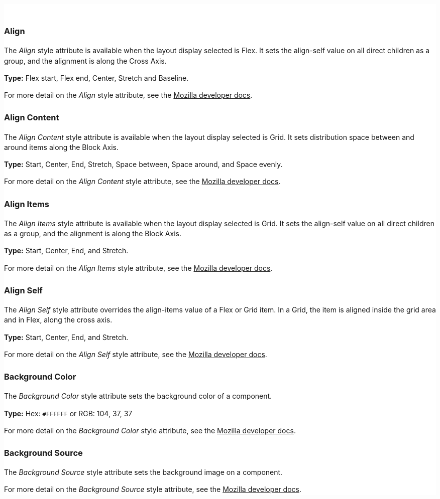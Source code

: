 <br/>

### <a id="align">Align</a>

The _Align_ style attribute is available when the layout display selected is Flex. It sets the align-self value on all direct children as a group, and the alignment is along the Cross Axis.

**Type:** Flex start, Flex end, Center, Stretch and Baseline.

For more detail on the _Align_ style attribute, see the [Mozilla developer docs](https://developer.mozilla.org/en-US/docs/Web/CSS/align-items).

### <a id="align-content">Align Content</a>

The _Align Content_ style attribute is available when the layout display selected is Grid. It sets distribution space between and around items along the Block Axis.

**Type:** Start, Center, End, Stretch, Space between, Space around, and Space evenly.

For more detail on the _Align Content_ style attribute, see the [Mozilla developer docs](https://developer.mozilla.org/en-US/docs/Web/CSS/align-content).

### <a id="align-items">Align Items</a>

The _Align Items_ style attribute is available when the layout display selected is Grid. It sets the align-self value on all direct children as a group, and the alignment is along the Block Axis.

**Type:** Start, Center, End, and Stretch.

For more detail on the _Align Items_ style attribute, see the [Mozilla developer docs](https://developer.mozilla.org/en-US/docs/Web/CSS/align-items).

### <a id="align-self">Align Self</a>

The _Align Self_ style attribute overrides the align-items value of a Flex or Grid item. In a Grid, the item is aligned inside the grid area and in Flex, along the cross axis.

**Type:** Start, Center, End, and Stretch.

For more detail on the _Align Self_ style attribute, see the [Mozilla developer docs](https://developer.mozilla.org/en-US/docs/Web/CSS/align-self).

### <a id="background-color">Background Color</a>

The _Background Color_ style attribute sets the background color of a component.

**Type:** Hex: `#FFFFFF` or RGB: 104, 37, 37

For more detail on the _Background Color_ style attribute, see the [Mozilla developer docs](https://developer.mozilla.org/en-US/docs/Web/CSS/background-color).

### <a id="background-source">Background Source</a>

The _Background Source_ style attribute sets the background image on a component.

For more detail on the _Background Source_ style attribute, see the [Mozilla developer docs](https://developer.mozilla.org/en-US/docs/Web/CSS/background-image).
